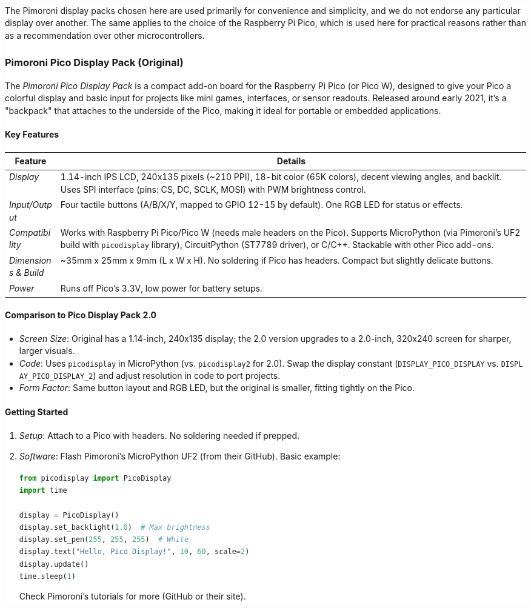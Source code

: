 The Pimoroni display packs chosen here are used primarily for convenience and simplicity, and
we do not endorse any particular display over another. The same applies to the choice of the
Raspberry Pi Pico, which is used here for practical reasons rather than as a recommendation
over other microcontrollers.


### Pimoroni Pico Display Pack (Original)

The *Pimoroni Pico Display Pack* is a compact add-on board for the Raspberry Pi Pico
(or Pico W), designed to give your Pico a colorful display and basic input for projects
like mini games, interfaces, or sensor readouts. Released around early 2021, it’s a
"backpack" that attaches to the underside of the Pico, making it ideal for portable
or embedded applications.


#### Key Features

| Feature | Details |
|---------|---------|
| *Display* | 1.14-inch IPS LCD, 240x135 pixels (~210 PPI), 18-bit color (65K colors), decent viewing angles, and backlit. Uses SPI interface (pins: CS, DC, SCLK, MOSI) with PWM brightness control. |
| *Input/Output* | Four tactile buttons (A/B/X/Y, mapped to GPIO 12-15 by default). One RGB LED for status or effects. |
| *Compatibility* | Works with Raspberry Pi Pico/Pico W (needs male headers on the Pico). Supports MicroPython (via Pimoroni’s UF2 build with `picodisplay` library), CircuitPython (ST7789 driver), or C/C++. Stackable with other Pico add-ons. |
| *Dimensions & Build* | ~35mm x 25mm x 9mm (L x W x H). No soldering if Pico has headers. Compact but slightly delicate buttons. |
| *Power* | Runs off Pico’s 3.3V, low power for battery setups. |


#### Comparison to Pico Display Pack 2.0

- *Screen Size*: Original has a 1.14-inch, 240x135 display; the 2.0 version upgrades to a 2.0-inch,
  320x240 screen for sharper, larger visuals.
- *Code*: Uses `picodisplay` in MicroPython (vs. `picodisplay2` for 2.0). Swap the display constant
  (`DISPLAY_PICO_DISPLAY` vs. `DISPLAY_PICO_DISPLAY_2`) and adjust resolution in code to port projects.
- *Form Factor*: Same button layout and RGB LED, but the original is smaller, fitting tightly on the Pico.


#### Getting Started

1. *Setup*: Attach to a Pico with headers. No soldering needed if prepped.

2. *Software*: Flash Pimoroni’s MicroPython UF2 (from their GitHub). Basic example:
   ```python
   from picodisplay import PicoDisplay
   import time

   display = PicoDisplay()
   display.set_backlight(1.0)  # Max brightness
   display.set_pen(255, 255, 255)  # White
   display.text("Hello, Pico Display!", 10, 60, scale=2)
   display.update()
   time.sleep(1)
   ```
   Check Pimoroni’s tutorials for more (GitHub or their site).
